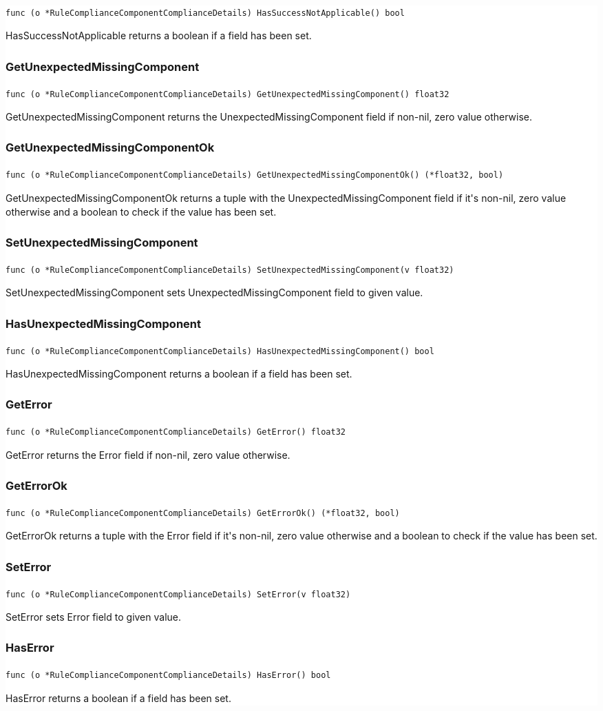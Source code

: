 `func (o *RuleComplianceComponentComplianceDetails) HasSuccessNotApplicable() bool`

HasSuccessNotApplicable returns a boolean if a field has been set.

### GetUnexpectedMissingComponent

`func (o *RuleComplianceComponentComplianceDetails) GetUnexpectedMissingComponent() float32`

GetUnexpectedMissingComponent returns the UnexpectedMissingComponent field if non-nil, zero value otherwise.

### GetUnexpectedMissingComponentOk

`func (o *RuleComplianceComponentComplianceDetails) GetUnexpectedMissingComponentOk() (*float32, bool)`

GetUnexpectedMissingComponentOk returns a tuple with the UnexpectedMissingComponent field if it's non-nil, zero value otherwise
and a boolean to check if the value has been set.

### SetUnexpectedMissingComponent

`func (o *RuleComplianceComponentComplianceDetails) SetUnexpectedMissingComponent(v float32)`

SetUnexpectedMissingComponent sets UnexpectedMissingComponent field to given value.

### HasUnexpectedMissingComponent

`func (o *RuleComplianceComponentComplianceDetails) HasUnexpectedMissingComponent() bool`

HasUnexpectedMissingComponent returns a boolean if a field has been set.

### GetError

`func (o *RuleComplianceComponentComplianceDetails) GetError() float32`

GetError returns the Error field if non-nil, zero value otherwise.

### GetErrorOk

`func (o *RuleComplianceComponentComplianceDetails) GetErrorOk() (*float32, bool)`

GetErrorOk returns a tuple with the Error field if it's non-nil, zero value otherwise
and a boolean to check if the value has been set.

### SetError

`func (o *RuleComplianceComponentComplianceDetails) SetError(v float32)`

SetError sets Error field to given value.

### HasError

`func (o *RuleComplianceComponentComplianceDetails) HasError() bool`

HasError returns a boolean if a field has been set.
